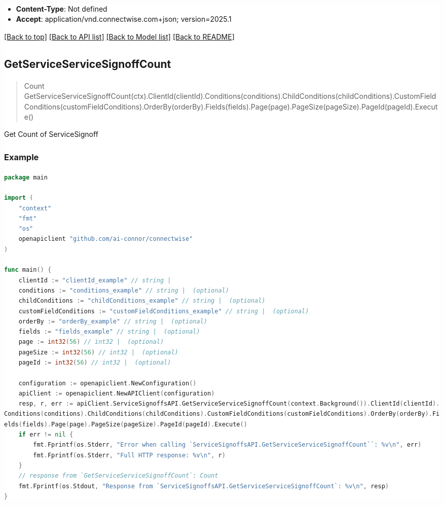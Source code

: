 - **Content-Type**: Not defined
- **Accept**: application/vnd.connectwise.com+json; version=2025.1

[[Back to top]](#) [[Back to API list]](../README.md#documentation-for-api-endpoints)
[[Back to Model list]](../README.md#documentation-for-models)
[[Back to README]](../README.md)


## GetServiceServiceSignoffCount

> Count GetServiceServiceSignoffCount(ctx).ClientId(clientId).Conditions(conditions).ChildConditions(childConditions).CustomFieldConditions(customFieldConditions).OrderBy(orderBy).Fields(fields).Page(page).PageSize(pageSize).PageId(pageId).Execute()

Get Count of ServiceSignoff

### Example

```go
package main

import (
	"context"
	"fmt"
	"os"
	openapiclient "github.com/ai-connor/connectwise"
)

func main() {
	clientId := "clientId_example" // string | 
	conditions := "conditions_example" // string |  (optional)
	childConditions := "childConditions_example" // string |  (optional)
	customFieldConditions := "customFieldConditions_example" // string |  (optional)
	orderBy := "orderBy_example" // string |  (optional)
	fields := "fields_example" // string |  (optional)
	page := int32(56) // int32 |  (optional)
	pageSize := int32(56) // int32 |  (optional)
	pageId := int32(56) // int32 |  (optional)

	configuration := openapiclient.NewConfiguration()
	apiClient := openapiclient.NewAPIClient(configuration)
	resp, r, err := apiClient.ServiceSignoffsAPI.GetServiceServiceSignoffCount(context.Background()).ClientId(clientId).Conditions(conditions).ChildConditions(childConditions).CustomFieldConditions(customFieldConditions).OrderBy(orderBy).Fields(fields).Page(page).PageSize(pageSize).PageId(pageId).Execute()
	if err != nil {
		fmt.Fprintf(os.Stderr, "Error when calling `ServiceSignoffsAPI.GetServiceServiceSignoffCount``: %v\n", err)
		fmt.Fprintf(os.Stderr, "Full HTTP response: %v\n", r)
	}
	// response from `GetServiceServiceSignoffCount`: Count
	fmt.Fprintf(os.Stdout, "Response from `ServiceSignoffsAPI.GetServiceServiceSignoffCount`: %v\n", resp)
}
```
